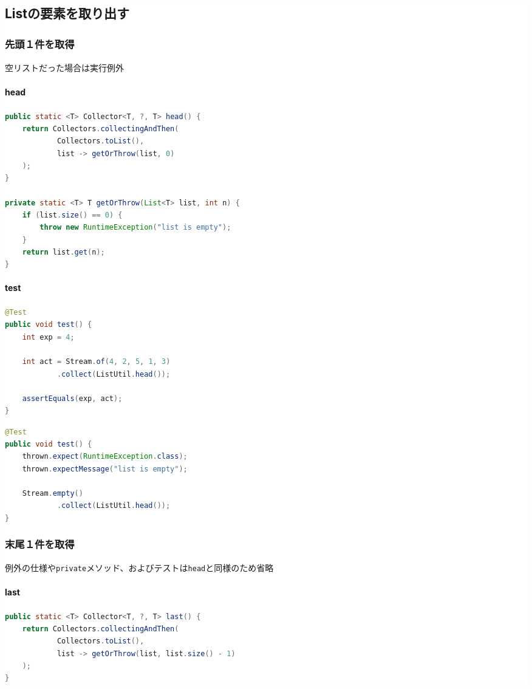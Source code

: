 ## Listの要素を取り出す
### 先頭１件を取得
空リストだった場合は実行例外

#### head
```Java
public static <T> Collector<T, ?, T> head() {
    return Collectors.collectingAndThen(
            Collectors.toList(),
            list -> getOrThrow(list, 0)
    );
}

private static <T> T getOrThrow(List<T> list, int n) {
    if (list.size() == 0) {
        throw new RuntimeException("list is empty");
    }
    return list.get(n);
}
```

#### test
```Java
@Test
public void test() {
    int exp = 4;

    int act = Stream.of(4, 2, 5, 1, 3)
            .collect(ListUtil.head());

    assertEquals(exp, act);
}
```

```Java
@Test
public void test() {
    thrown.expect(RuntimeException.class);
    thrown.expectMessage("list is empty");

    Stream.empty()
            .collect(ListUtil.head());
}
```

### 末尾１件を取得
例外の仕様や`private`メソッド、およびテストは`head`と同様のため省略

#### last
```Java
public static <T> Collector<T, ?, T> last() {
    return Collectors.collectingAndThen(
            Collectors.toList(),
            list -> getOrThrow(list, list.size() - 1)
    );
}
```

